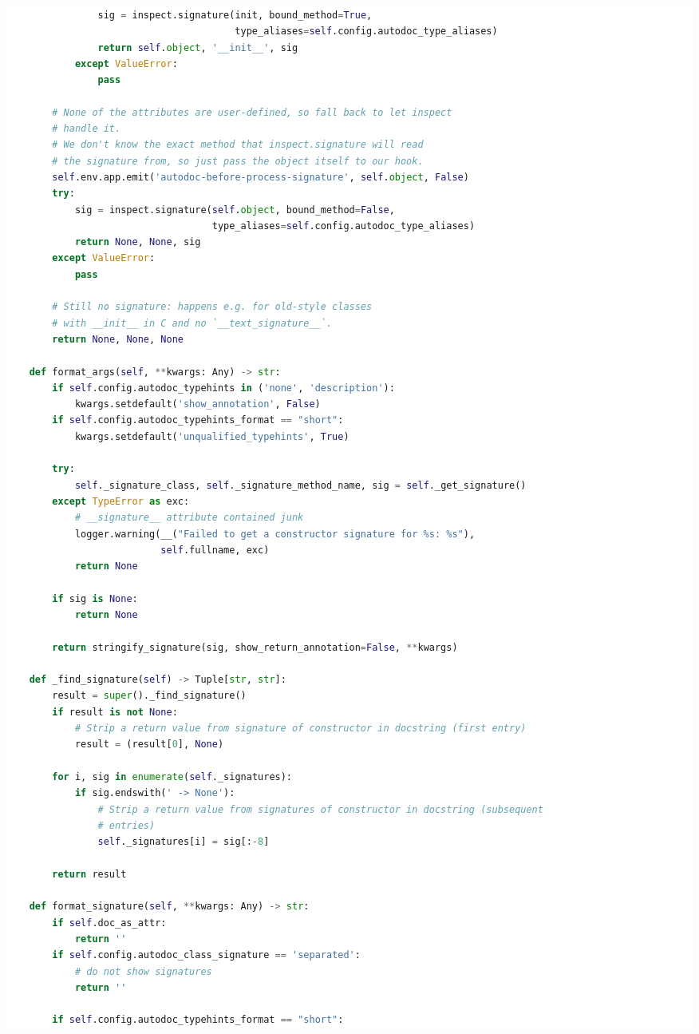 ```python
                sig = inspect.signature(init, bound_method=True,
                                        type_aliases=self.config.autodoc_type_aliases)
                return self.object, '__init__', sig
            except ValueError:
                pass

        # None of the attributes are user-defined, so fall back to let inspect
        # handle it.
        # We don't know the exact method that inspect.signature will read
        # the signature from, so just pass the object itself to our hook.
        self.env.app.emit('autodoc-before-process-signature', self.object, False)
        try:
            sig = inspect.signature(self.object, bound_method=False,
                                    type_aliases=self.config.autodoc_type_aliases)
            return None, None, sig
        except ValueError:
            pass

        # Still no signature: happens e.g. for old-style classes
        # with __init__ in C and no `__text_signature__`.
        return None, None, None

    def format_args(self, **kwargs: Any) -> str:
        if self.config.autodoc_typehints in ('none', 'description'):
            kwargs.setdefault('show_annotation', False)
        if self.config.autodoc_typehints_format == "short":
            kwargs.setdefault('unqualified_typehints', True)

        try:
            self._signature_class, self._signature_method_name, sig = self._get_signature()
        except TypeError as exc:
            # __signature__ attribute contained junk
            logger.warning(__("Failed to get a constructor signature for %s: %s"),
                           self.fullname, exc)
            return None

        if sig is None:
            return None

        return stringify_signature(sig, show_return_annotation=False, **kwargs)

    def _find_signature(self) -> Tuple[str, str]:
        result = super()._find_signature()
        if result is not None:
            # Strip a return value from signature of constructor in docstring (first entry)
            result = (result[0], None)

        for i, sig in enumerate(self._signatures):
            if sig.endswith(' -> None'):
                # Strip a return value from signatures of constructor in docstring (subsequent
                # entries)
                self._signatures[i] = sig[:-8]

        return result

    def format_signature(self, **kwargs: Any) -> str:
        if self.doc_as_attr:
            return ''
        if self.config.autodoc_class_signature == 'separated':
            # do not show signatures
            return ''

        if self.config.autodoc_typehints_format == "short":
```